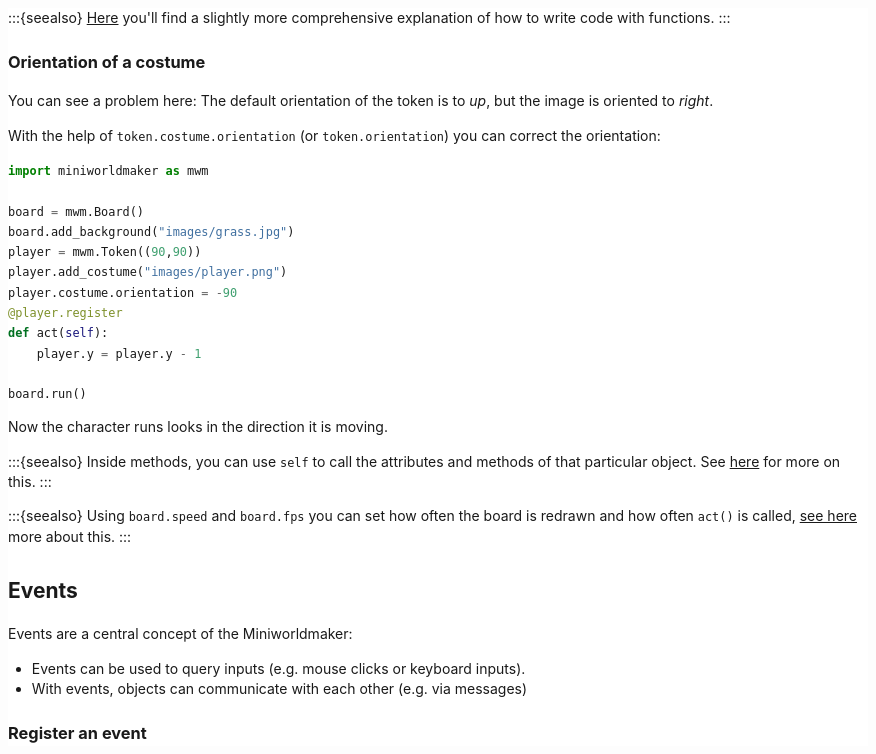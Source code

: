 :::{seealso}
[Here](concept_functions.md) you'll find a slightly more comprehensive explanation of how to write code with functions.
:::

### Orientation of a costume

You can see a problem here: The default orientation of the token is to *up*, but the image is oriented to *right*.

With the help of `token.costume.orientation` (or `token.orientation`) you can correct the orientation:

``` python
import miniworldmaker as mwm

board = mwm.Board()
board.add_background("images/grass.jpg")
player = mwm.Token((90,90))
player.add_costume("images/player.png")
player.costume.orientation = -90
@player.register
def act(self):
    player.y = player.y - 1

board.run()
```

Now the character runs looks in the direction it is moving.

 <video controls loop width=100%>
  <source src="../_static/pixel_move2.webm" type="video/webm">
  Your browser does not support the video tag.
</video>

:::{seealso}
Inside methods, you can use `self` to call the attributes and methods of that particular object.
See [here](concept_self.md) for more on this.
:::

:::{seealso}
Using `board.speed` and `board.fps` you can set how often the board is redrawn
and how often `act()` is called, [see here](concept_framerate.md) more about this.
:::

## Events

Events are a central concept of the Miniworldmaker:

* Events can be used to query inputs (e.g. mouse clicks or
  keyboard inputs).
* With events, objects can communicate with each other (e.g. via
  messages)

### Register an event
